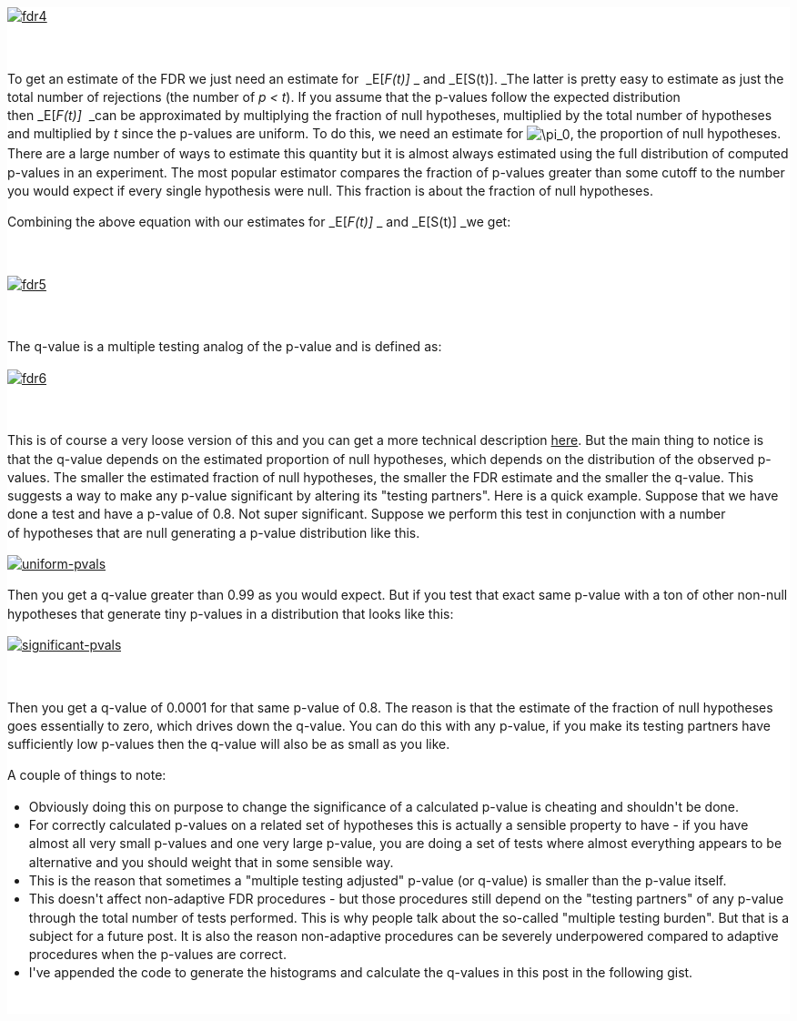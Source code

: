 [<img class="aligncenter size-full wp-image-4247" src="http://simplystatistics.org/wp-content/uploads/2015/08/fdr4.gif" alt="fdr4" width="246" height="44" />](http://simplystatistics.org/wp-content/uploads/2015/08/fdr4.gif)

&nbsp;

To get an estimate of the FDR we just need an estimate for  _E[_F(t)]_ _ and _E[S(t)]. _The latter is pretty easy to estimate as just the total number of rejections (the number of _p < t_). If you assume that the p-values follow the expected distribution then _E[_F(t)]_  _can be approximated by multiplying the fraction of null hypotheses, multiplied by the total number of hypotheses and multiplied by _t_ since the p-values are uniform. To do this, we need an estimate for <span class='MathJax_Preview'><img src='http://simplystatistics.org/wp-content/plugins/latex/cache/tex_d4c98d75e25f5d28461f1da221eb7a95.gif' style='vertical-align: middle; border: none; padding-bottom:1px;' class='tex' alt="\pi_0" /></span>, the proportion of null hypotheses. There are a large number of ways to estimate this quantity but it is almost always estimated using the full distribution of computed p-values in an experiment. The most popular estimator compares the fraction of p-values greater than some cutoff to the number you would expect if every single hypothesis were null. This fraction is about the fraction of null hypotheses.

Combining the above equation with our estimates for _E[_F(t)]_ _ and _E[S(t)] _we get:

&nbsp;

[<img class="aligncenter size-full wp-image-4250" src="http://simplystatistics.org/wp-content/uploads/2015/08/fdr5.gif" alt="fdr5" width="238" height="42" />](http://simplystatistics.org/wp-content/uploads/2015/08/fdr5.gif)

&nbsp;

The q-value is a multiple testing analog of the p-value and is defined as:

[<img class="aligncenter size-full wp-image-4258" src="http://simplystatistics.org/wp-content/uploads/2015/08/fdr61.gif" alt="fdr6" width="163" height="26" />](http://simplystatistics.org/wp-content/uploads/2015/08/fdr61.gif)

&nbsp;

This is of course a very loose version of this and you can get a more technical description [here](http://www.genomine.org/papers/directfdr.pdf). But the main thing to notice is that the q-value depends on the estimated proportion of null hypotheses, which depends on the distribution of the observed p-values. The smaller the estimated fraction of null hypotheses, the smaller the FDR estimate and the smaller the q-value. This suggests a way to make any p-value significant by altering its "testing partners". Here is a quick example. Suppose that we have done a test and have a p-value of 0.8. Not super significant. Suppose we perform this test in conjunction with a number of hypotheses that are null generating a p-value distribution like this.

[<img class="aligncenter size-medium wp-image-4260" src="http://simplystatistics.org/wp-content/uploads/2015/08/uniform-pvals-300x300.png" alt="uniform-pvals" width="300" height="300" srcset="http://simplystatistics.org/wp-content/uploads/2015/08/uniform-pvals-300x300.png 300w, http://simplystatistics.org/wp-content/uploads/2015/08/uniform-pvals-200x200.png 200w, http://simplystatistics.org/wp-content/uploads/2015/08/uniform-pvals.png 480w" sizes="(max-width: 300px) 100vw, 300px" />](http://simplystatistics.org/wp-content/uploads/2015/08/uniform-pvals.png)

Then you get a q-value greater than 0.99 as you would expect. But if you test that exact same p-value with a ton of other non-null hypotheses that generate tiny p-values in a distribution that looks like this:

[<img class="aligncenter size-medium wp-image-4261" src="http://simplystatistics.org/wp-content/uploads/2015/08/significant-pvals-300x300.png" alt="significant-pvals" width="300" height="300" srcset="http://simplystatistics.org/wp-content/uploads/2015/08/significant-pvals-300x300.png 300w, http://simplystatistics.org/wp-content/uploads/2015/08/significant-pvals-200x200.png 200w, http://simplystatistics.org/wp-content/uploads/2015/08/significant-pvals.png 480w" sizes="(max-width: 300px) 100vw, 300px" />](http://simplystatistics.org/wp-content/uploads/2015/08/significant-pvals.png)

&nbsp;

Then you get a q-value of 0.0001 for that same p-value of 0.8. The reason is that the estimate of the fraction of null hypotheses goes essentially to zero, which drives down the q-value. You can do this with any p-value, if you make its testing partners have sufficiently low p-values then the q-value will also be as small as you like.

A couple of things to note:

  * Obviously doing this on purpose to change the significance of a calculated p-value is cheating and shouldn't be done.
  * For correctly calculated p-values on a related set of hypotheses this is actually a sensible property to have - if you have almost all very small p-values and one very large p-value, you are doing a set of tests where almost everything appears to be alternative and you should weight that in some sensible way.
  * This is the reason that sometimes a "multiple testing adjusted" p-value (or q-value) is smaller than the p-value itself.
  * This doesn't affect non-adaptive FDR procedures - but those procedures still depend on the "testing partners" of any p-value through the total number of tests performed. This is why people talk about the so-called "multiple testing burden". But that is a subject for a future post. It is also the reason non-adaptive procedures can be severely underpowered compared to adaptive procedures when the p-values are correct.
  * I've appended the code to generate the histograms and calculate the q-values in this post in the following gist.

&nbsp;